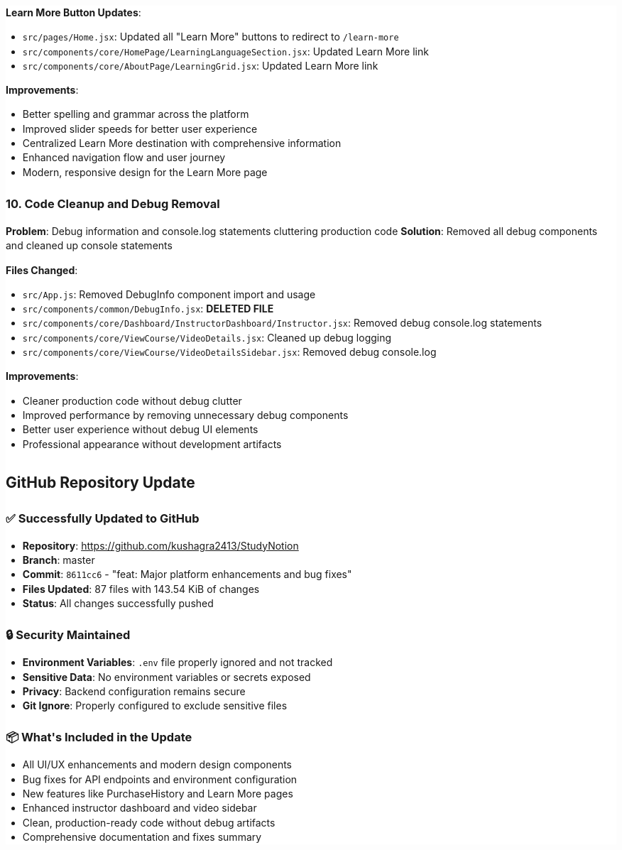 **Learn More Button Updates**:
- `src/pages/Home.jsx`: Updated all "Learn More" buttons to redirect to `/learn-more`
- `src/components/core/HomePage/LearningLanguageSection.jsx`: Updated Learn More link
- `src/components/core/AboutPage/LearningGrid.jsx`: Updated Learn More link

**Improvements**:
- Better spelling and grammar across the platform
- Improved slider speeds for better user experience
- Centralized Learn More destination with comprehensive information
- Enhanced navigation flow and user journey
- Modern, responsive design for the Learn More page

### 10. Code Cleanup and Debug Removal
**Problem**: Debug information and console.log statements cluttering production code
**Solution**: Removed all debug components and cleaned up console statements

**Files Changed**:
- `src/App.js`: Removed DebugInfo component import and usage
- `src/components/common/DebugInfo.jsx`: **DELETED FILE**
- `src/components/core/Dashboard/InstructorDashboard/Instructor.jsx`: Removed debug console.log statements
- `src/components/core/ViewCourse/VideoDetails.jsx`: Cleaned up debug logging
- `src/components/core/ViewCourse/VideoDetailsSidebar.jsx`: Removed debug console.log

**Improvements**:
- Cleaner production code without debug clutter
- Improved performance by removing unnecessary debug components
- Better user experience without debug UI elements
- Professional appearance without development artifacts

## GitHub Repository Update

### ✅ Successfully Updated to GitHub
- **Repository**: https://github.com/kushagra2413/StudyNotion
- **Branch**: master
- **Commit**: `8611cc6` - "feat: Major platform enhancements and bug fixes"
- **Files Updated**: 87 files with 143.54 KiB of changes
- **Status**: All changes successfully pushed

### 🔒 Security Maintained
- **Environment Variables**: `.env` file properly ignored and not tracked
- **Sensitive Data**: No environment variables or secrets exposed
- **Privacy**: Backend configuration remains secure
- **Git Ignore**: Properly configured to exclude sensitive files

### 📦 What's Included in the Update
- All UI/UX enhancements and modern design components
- Bug fixes for API endpoints and environment configuration
- New features like PurchaseHistory and Learn More pages
- Enhanced instructor dashboard and video sidebar
- Clean, production-ready code without debug artifacts
- Comprehensive documentation and fixes summary
